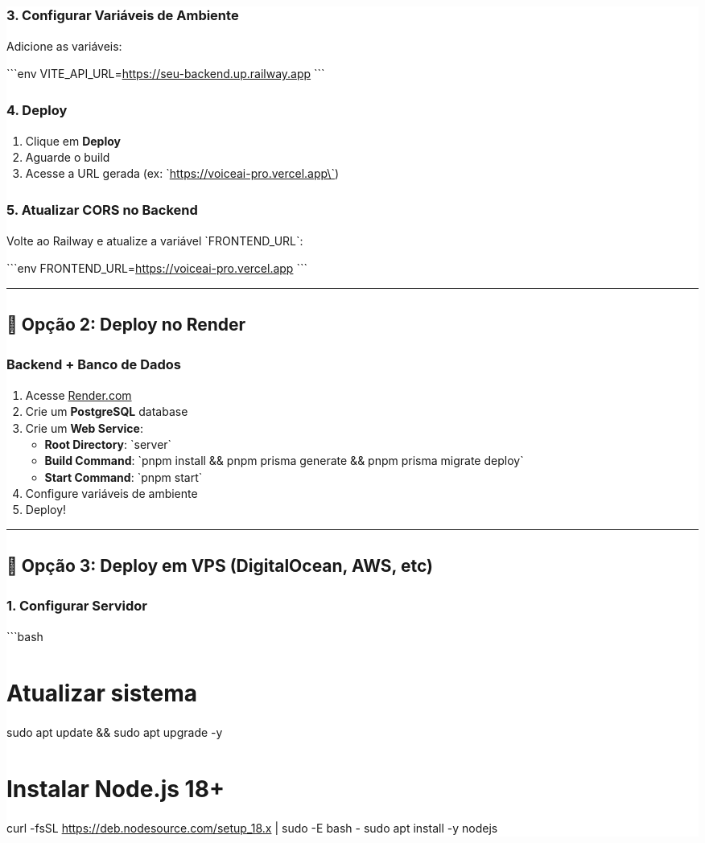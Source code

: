 ### 3. Configurar Variáveis de Ambiente

Adicione as variáveis:

\`\`\`env
VITE_API_URL=https://seu-backend.up.railway.app
\`\`\`

### 4. Deploy

1. Clique em **Deploy**
2. Aguarde o build
3. Acesse a URL gerada (ex: \`https://voiceai-pro.vercel.app\`)

### 5. Atualizar CORS no Backend

Volte ao Railway e atualize a variável \`FRONTEND_URL\`:

\`\`\`env
FRONTEND_URL=https://voiceai-pro.vercel.app
\`\`\`

---

## 🎯 Opção 2: Deploy no Render

### Backend + Banco de Dados

1. Acesse [Render.com](https://render.com)
2. Crie um **PostgreSQL** database
3. Crie um **Web Service**:
   - **Root Directory**: \`server\`
   - **Build Command**: \`pnpm install && pnpm prisma generate && pnpm prisma migrate deploy\`
   - **Start Command**: \`pnpm start\`
4. Configure variáveis de ambiente
5. Deploy!

---

## 🎯 Opção 3: Deploy em VPS (DigitalOcean, AWS, etc)

### 1. Configurar Servidor

\`\`\`bash
# Atualizar sistema
sudo apt update && sudo apt upgrade -y

# Instalar Node.js 18+
curl -fsSL https://deb.nodesource.com/setup_18.x | sudo -E bash -
sudo apt install -y nodejs
